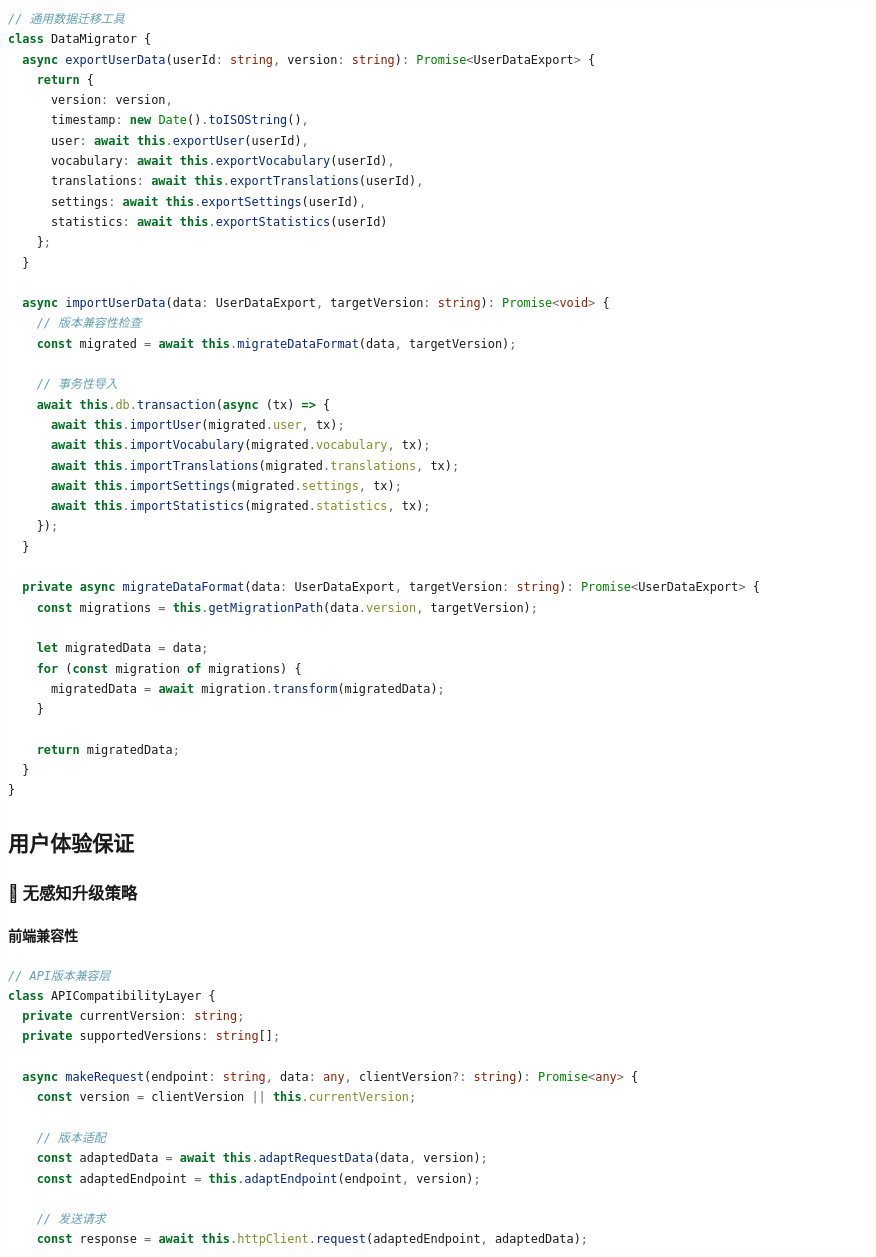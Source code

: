 ```typescript
// 通用数据迁移工具
class DataMigrator {
  async exportUserData(userId: string, version: string): Promise<UserDataExport> {
    return {
      version: version,
      timestamp: new Date().toISOString(),
      user: await this.exportUser(userId),
      vocabulary: await this.exportVocabulary(userId),
      translations: await this.exportTranslations(userId),
      settings: await this.exportSettings(userId),
      statistics: await this.exportStatistics(userId)
    };
  }

  async importUserData(data: UserDataExport, targetVersion: string): Promise<void> {
    // 版本兼容性检查
    const migrated = await this.migrateDataFormat(data, targetVersion);
    
    // 事务性导入
    await this.db.transaction(async (tx) => {
      await this.importUser(migrated.user, tx);
      await this.importVocabulary(migrated.vocabulary, tx);
      await this.importTranslations(migrated.translations, tx);
      await this.importSettings(migrated.settings, tx);
      await this.importStatistics(migrated.statistics, tx);
    });
  }

  private async migrateDataFormat(data: UserDataExport, targetVersion: string): Promise<UserDataExport> {
    const migrations = this.getMigrationPath(data.version, targetVersion);
    
    let migratedData = data;
    for (const migration of migrations) {
      migratedData = await migration.transform(migratedData);
    }
    
    return migratedData;
  }
}
```

## 用户体验保证

### 🎯 无感知升级策略

#### 前端兼容性
```typescript
// API版本兼容层
class APICompatibilityLayer {
  private currentVersion: string;
  private supportedVersions: string[];

  async makeRequest(endpoint: string, data: any, clientVersion?: string): Promise<any> {
    const version = clientVersion || this.currentVersion;
    
    // 版本适配
    const adaptedData = await this.adaptRequestData(data, version);
    const adaptedEndpoint = this.adaptEndpoint(endpoint, version);
    
    // 发送请求
    const response = await this.httpClient.request(adaptedEndpoint, adaptedData);
```